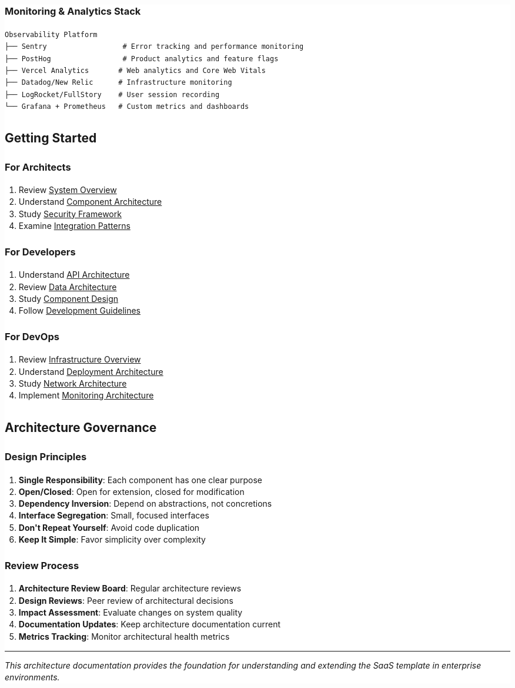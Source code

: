 ### Monitoring & Analytics Stack
```
Observability Platform
├── Sentry                  # Error tracking and performance monitoring
├── PostHog                 # Product analytics and feature flags
├── Vercel Analytics       # Web analytics and Core Web Vitals
├── Datadog/New Relic      # Infrastructure monitoring
├── LogRocket/FullStory    # User session recording
└── Grafana + Prometheus   # Custom metrics and dashboards
```

## Getting Started

### For Architects
1. Review [System Overview](./system-overview.md)
2. Understand [Component Architecture](./component-architecture.md)
3. Study [Security Framework](./security-framework.md)
4. Examine [Integration Patterns](./integration-patterns.md)

### For Developers
1. Understand [API Architecture](./api-architecture.md)
2. Review [Data Architecture](./data-architecture.md)
3. Study [Component Design](./component-architecture.md)
4. Follow [Development Guidelines](../developer/architecture-guidelines.md)

### For DevOps
1. Review [Infrastructure Overview](./infrastructure-overview.md)
2. Understand [Deployment Architecture](./deployment-architecture.md)
3. Study [Network Architecture](./network-architecture.md)
4. Implement [Monitoring Architecture](../monitoring/architecture.md)

## Architecture Governance

### Design Principles
1. **Single Responsibility**: Each component has one clear purpose
2. **Open/Closed**: Open for extension, closed for modification
3. **Dependency Inversion**: Depend on abstractions, not concretions
4. **Interface Segregation**: Small, focused interfaces
5. **Don't Repeat Yourself**: Avoid code duplication
6. **Keep It Simple**: Favor simplicity over complexity

### Review Process
1. **Architecture Review Board**: Regular architecture reviews
2. **Design Reviews**: Peer review of architectural decisions
3. **Impact Assessment**: Evaluate changes on system quality
4. **Documentation Updates**: Keep architecture documentation current
5. **Metrics Tracking**: Monitor architectural health metrics

---

*This architecture documentation provides the foundation for understanding and extending the SaaS template in enterprise environments.*